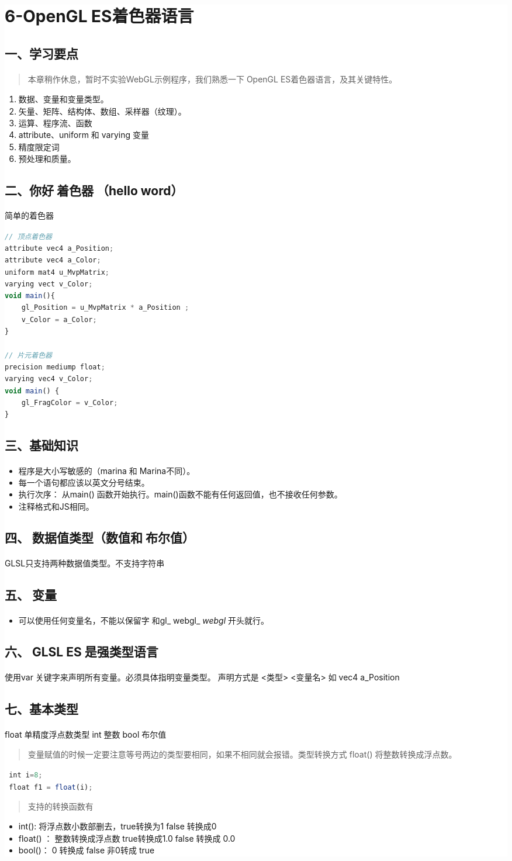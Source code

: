 # 6-OpenGL ES着色器语言
## 一、学习要点
> 本章稍作休息，暂时不实验WebGL示例程序，我们熟悉一下 OpenGL ES着色器语言，及其关键特性。
1. 数据、变量和变量类型。
2. 矢量、矩阵、结构体、数组、采样器（纹理）。
3. 运算、程序流、函数
4. attribute、uniform 和 varying 变量
5. 精度限定词
6. 预处理和质量。
## 二、你好 着色器 （hello word）
简单的着色器
```js
// 顶点着色器
attribute vec4 a_Position;
attribute vec4 a_Color;
uniform mat4 u_MvpMatrix;
varying vect v_Color;
void main(){
    gl_Position = u_MvpMatrix * a_Position ;
    v_Color = a_Color;
}

// 片元着色器
precision mediump float;
varying vec4 v_Color;
void main() {
    gl_FragColor = v_Color;
}
```

## 三、基础知识
- 程序是大小写敏感的（marina 和 Marina不同）。
- 每一个语句都应该以英文分号结束。
- 执行次序： 从main() 函数开始执行。main()函数不能有任何返回值，也不接收任何参数。
- 注释格式和JS相同。

## 四、 数据值类型（数值和 布尔值）
GLSL只支持两种数据值类型。不支持字符串
## 五、 变量
- 可以使用任何变量名，不能以保留字 和gl_ webgl_ _webgl_ 开头就行。
## 六、 GLSL ES 是强类型语言
使用var 关键字来声明所有变量。必须具体指明变量类型。 声明方式是 <类型> <变量名> 如 vec4 a_Position
## 七、基本类型
float 单精度浮点数类型
int 整数
bool 布尔值
>  变量赋值的时候一定要注意等号两边的类型要相同，如果不相同就会报错。类型转换方式 float() 将整数转换成浮点数。
```js
 int i=8;
 float f1 = float(i);
```
> 支持的转换函数有
- int(): 将浮点数小数部删去，true转换为1 false 转换成0  
- float() ： 整数转换成浮点数 true转换成1.0 false 转换成 0.0
- bool()： 0 转换成 false  非0转成 true